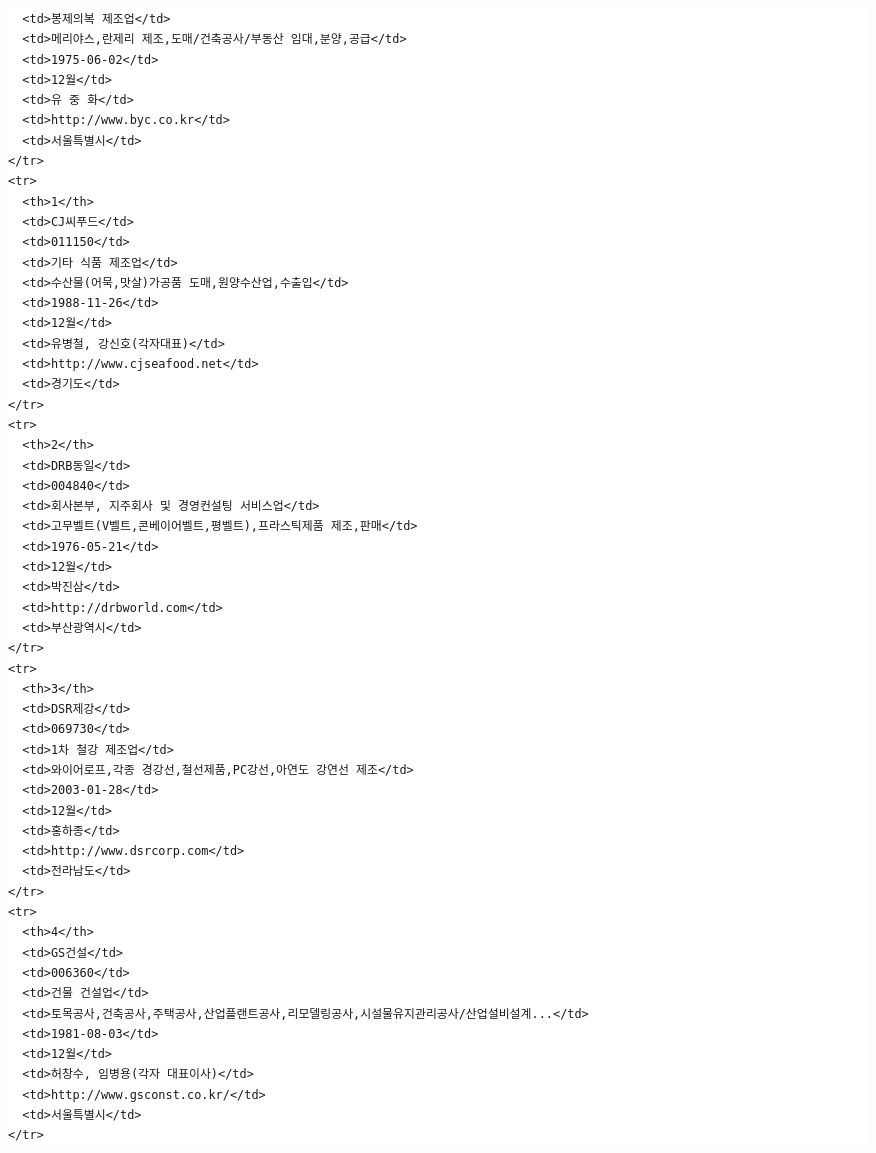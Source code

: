       <td>봉제의복 제조업</td>
      <td>메리야스,란제리 제조,도매/건축공사/부동산 임대,분양,공급</td>
      <td>1975-06-02</td>
      <td>12월</td>
      <td>유 중 화</td>
      <td>http://www.byc.co.kr</td>
      <td>서울특별시</td>
    </tr>
    <tr>
      <th>1</th>
      <td>CJ씨푸드</td>
      <td>011150</td>
      <td>기타 식품 제조업</td>
      <td>수산물(어묵,맛살)가공품 도매,원양수산업,수출입</td>
      <td>1988-11-26</td>
      <td>12월</td>
      <td>유병철, 강신호(각자대표)</td>
      <td>http://www.cjseafood.net</td>
      <td>경기도</td>
    </tr>
    <tr>
      <th>2</th>
      <td>DRB동일</td>
      <td>004840</td>
      <td>회사본부, 지주회사 및 경영컨설팅 서비스업</td>
      <td>고무벨트(V벨트,콘베이어벨트,평벨트),프라스틱제품 제조,판매</td>
      <td>1976-05-21</td>
      <td>12월</td>
      <td>박진삼</td>
      <td>http://drbworld.com</td>
      <td>부산광역시</td>
    </tr>
    <tr>
      <th>3</th>
      <td>DSR제강</td>
      <td>069730</td>
      <td>1차 철강 제조업</td>
      <td>와이어로프,각종 경강선,철선제품,PC강선,아연도 강연선 제조</td>
      <td>2003-01-28</td>
      <td>12월</td>
      <td>홍하종</td>
      <td>http://www.dsrcorp.com</td>
      <td>전라남도</td>
    </tr>
    <tr>
      <th>4</th>
      <td>GS건설</td>
      <td>006360</td>
      <td>건물 건설업</td>
      <td>토목공사,건축공사,주택공사,산업플랜트공사,리모델링공사,시설물유지관리공사/산업설비설계...</td>
      <td>1981-08-03</td>
      <td>12월</td>
      <td>허창수, 임병용(각자 대표이사)</td>
      <td>http://www.gsconst.co.kr/</td>
      <td>서울특별시</td>
    </tr>
  </tbody>
</table>
</div>
